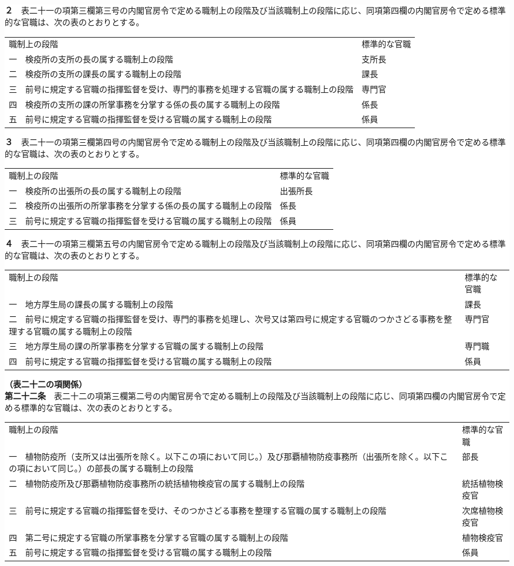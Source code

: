 **２**　表二十一の項第三欄第三号の内閣官房令で定める職制上の段階及び当該職制上の段階に応じ、同項第四欄の内閣官房令で定める標準的な官職は、次の表のとおりとする。  

|||  
| --- | --- |  
|職制上の段階|標準的な官職|  
|一　検疫所の支所の長の属する職制上の段階|支所長|  
|二　検疫所の支所の課長の属する職制上の段階|課長|  
|三　前号に規定する官職の指揮監督を受け、専門的事務を処理する官職の属する職制上の段階|専門官|  
|四　検疫所の支所の課の所掌事務を分掌する係の長の属する職制上の段階|係長|  
|五　前号に規定する官職の指揮監督を受ける官職の属する職制上の段階|係員|  
  
  
**３**　表二十一の項第三欄第四号の内閣官房令で定める職制上の段階及び当該職制上の段階に応じ、同項第四欄の内閣官房令で定める標準的な官職は、次の表のとおりとする。  

|||  
| --- | --- |  
|職制上の段階|標準的な官職|  
|一　検疫所の出張所の長の属する職制上の段階|出張所長|  
|二　検疫所の出張所の所掌事務を分掌する係の長の属する職制上の段階|係長|  
|三　前号に規定する官職の指揮監督を受ける官職の属する職制上の段階|係員|  
  
  
**４**　表二十一の項第三欄第五号の内閣官房令で定める職制上の段階及び当該職制上の段階に応じ、同項第四欄の内閣官房令で定める標準的な官職は、次の表のとおりとする。  

|||  
| --- | --- |  
|職制上の段階|標準的な官職|  
|一　地方厚生局の課長の属する職制上の段階|課長|  
|二　前号に規定する官職の指揮監督を受け、専門的事務を処理し、次号又は第四号に規定する官職のつかさどる事務を整理する官職の属する職制上の段階|専門官|  
|三　地方厚生局の課の所掌事務を分掌する官職の属する職制上の段階|専門職|  
|四　前号に規定する官職の指揮監督を受ける官職の属する職制上の段階|係員|  
  
  
**（表二十二の項関係）**  
**第二十二条**　表二十二の項第三欄第二号の内閣官房令で定める職制上の段階及び当該職制上の段階に応じ、同項第四欄の内閣官房令で定める標準的な官職は、次の表のとおりとする。  

|||  
| --- | --- |  
|職制上の段階|標準的な官職|  
|一　植物防疫所（支所又は出張所を除く。以下この項において同じ。）及び那覇植物防疫事務所（出張所を除く。以下この項において同じ。）の部長の属する職制上の段階|部長|  
|二　植物防疫所及び那覇植物防疫事務所の統括植物検疫官の属する職制上の段階|統括植物検疫官|  
|三　前号に規定する官職の指揮監督を受け、そのつかさどる事務を整理する官職の属する職制上の段階|次席植物検疫官|  
|四　第二号に規定する官職の所掌事務を分掌する官職の属する職制上の段階|植物検疫官|  
|五　前号に規定する官職の指揮監督を受ける官職の属する職制上の段階|係員|  
  